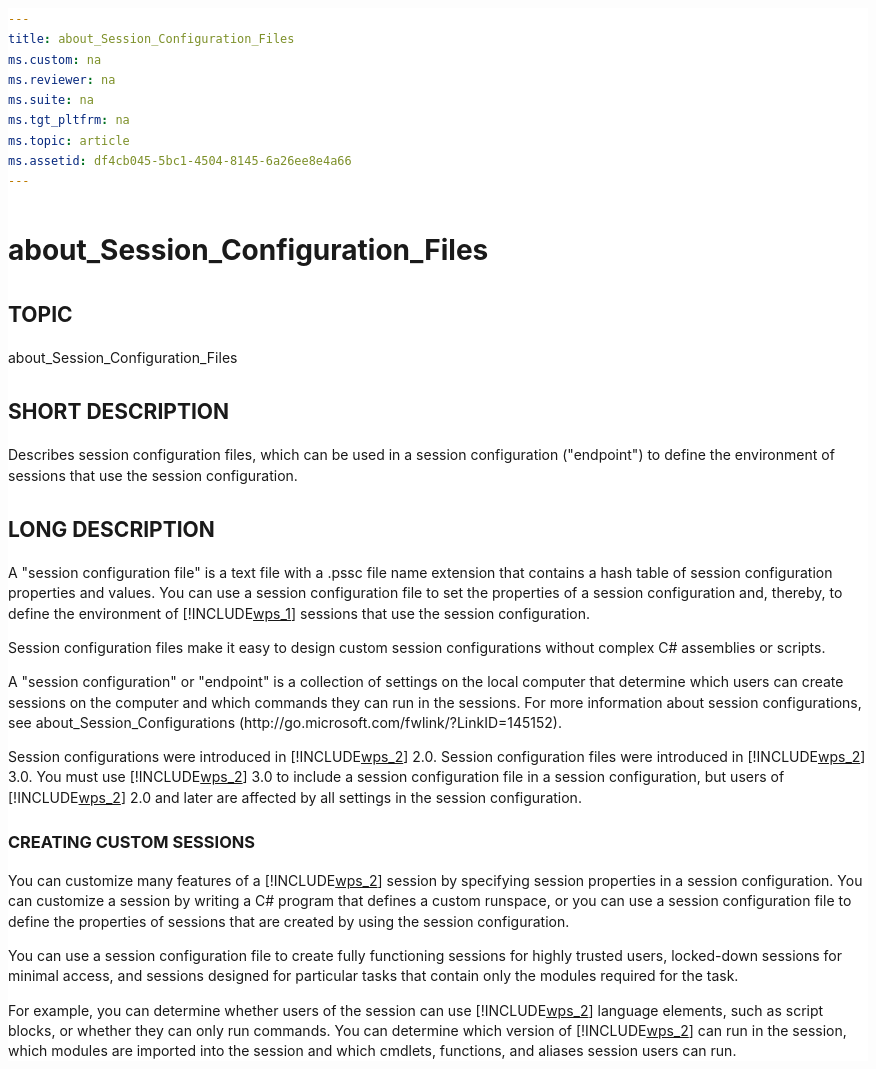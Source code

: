 ```yaml
---
title: about_Session_Configuration_Files
ms.custom: na
ms.reviewer: na
ms.suite: na
ms.tgt_pltfrm: na
ms.topic: article
ms.assetid: df4cb045-5bc1-4504-8145-6a26ee8e4a66
---
```

# about_Session_Configuration_Files
## TOPIC  
 about\_Session\_Configuration\_Files  
  
## SHORT DESCRIPTION  
 Describes session configuration files, which can be used in a session configuration \("endpoint"\) to define the environment of sessions that use the session configuration.  
  
## LONG DESCRIPTION  
 A "session configuration file" is a text file with a .pssc file name extension that contains a hash table of session configuration properties and values. You can use a session configuration file to set the properties of a session configuration and, thereby, to define the environment of [!INCLUDE[wps_1]()] sessions that use the session configuration.  
  
 Session configuration files make it easy to design custom session configurations without complex C\# assemblies or scripts.  
  
 A "session configuration" or "endpoint" is a collection of settings on the local computer that determine which users can create sessions on the computer and which commands they can run in the sessions. For more information about session configurations, see about\_Session\_Configurations \(http:\/\/go.microsoft.com\/fwlink\/?LinkID\=145152\).  
  
 Session configurations were introduced in [!INCLUDE[wps_2]()] 2.0. Session configuration files were introduced in [!INCLUDE[wps_2]()] 3.0. You must use [!INCLUDE[wps_2]()] 3.0 to include a session configuration file in a session configuration, but users of [!INCLUDE[wps_2]()] 2.0 and later are affected by all settings in the session configuration.  
  
### CREATING CUSTOM SESSIONS  
 You can customize many features of a [!INCLUDE[wps_2]()] session by specifying session properties in a session configuration. You can customize a session by writing a C\# program that defines a custom runspace, or you can use a session configuration file to define the properties of sessions that are created by using the session configuration.  
  
 You can use a session configuration file to create fully functioning sessions for highly trusted users, locked\-down sessions for minimal access, and sessions designed for particular tasks that contain only the modules required for the task.  
  
 For example, you can determine whether users of the session can use [!INCLUDE[wps_2]()] language elements, such as script blocks, or whether they can only run commands. You can determine which version of [!INCLUDE[wps_2]()] can run in the session, which modules are imported into the session and which cmdlets, functions, and aliases session users can run.  
  